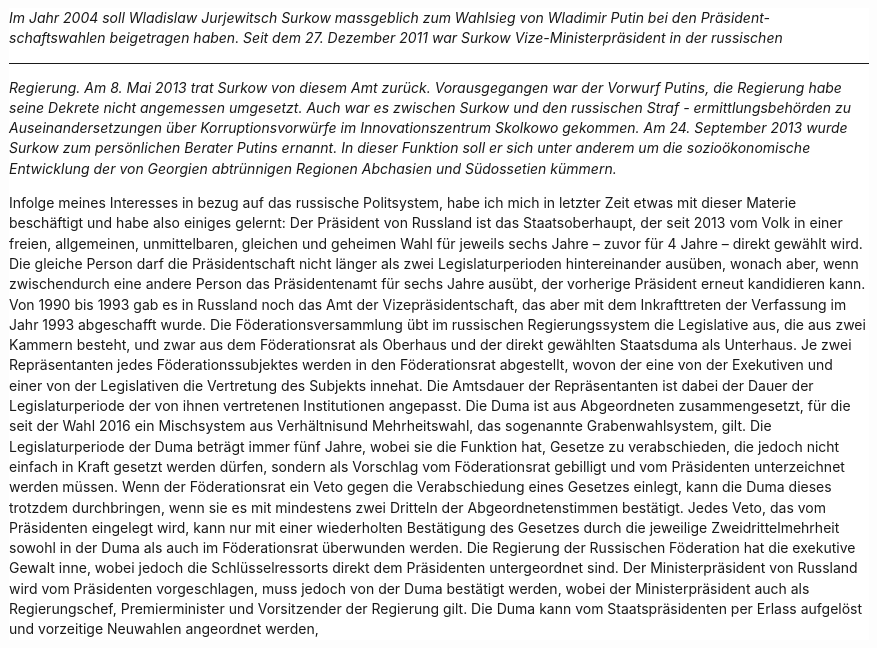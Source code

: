 _Im Jahr 2004 soll Wladislaw Jurjewitsch Surkow massgeblich zum Wahlsieg von Wladimir Putin bei den Präsident-_
_schaftswahlen beigetragen haben. Seit dem 27. Dezember 2011 war Surkow Vize-Ministerpräsident in der russischen_


-----

_Regierung. Am 8. Mai 2013 trat Surkow von diesem Amt zurück. Vorausgegangen war der Vorwurf Putins, die_
_Regierung habe seine Dekrete nicht angemessen umgesetzt. Auch war es zwischen Surkow und den russischen Straf -_
_ermittlungsbehörden zu Auseinandersetzungen über Korruptionsvorwürfe im Innovationszentrum Skolkowo_
_gekommen. Am 24. September 2013 wurde Surkow zum persönlichen Berater Putins ernannt. In dieser Funktion_
_soll er sich unter anderem um die sozioökonomische Entwicklung der von Georgien abtrünnigen Regionen Abchasien_
_und Südossetien kümmern._

Infolge meines Interesses in bezug auf das russische Politsystem, habe ich mich in letzter Zeit etwas mit dieser
Materie beschäftigt und habe also einiges gelernt: Der Präsident von Russland ist das Staatsoberhaupt, der seit
2013 vom Volk in einer freien, allgemeinen, unmittelbaren, gleichen und geheimen Wahl für jeweils sechs Jahre
– zuvor für 4 Jahre – direkt gewählt wird. Die gleiche Person darf die Präsidentschaft nicht länger als zwei
Legislaturperioden hintereinander ausüben, wonach aber, wenn zwischendurch eine andere Person das Präsidentenamt für sechs Jahre ausübt, der vorherige Präsident erneut kandidieren kann. Von 1990 bis 1993 gab es
in Russland noch das Amt der Vizepräsidentschaft, das aber mit dem Inkrafttreten der Verfassung im Jahr 1993
abgeschafft wurde.
Die Föderationsversammlung übt im russischen Regierungssystem die Legislative aus, die aus zwei Kammern
besteht, und zwar aus dem Föderationsrat als Oberhaus und der direkt gewählten Staatsduma als Unterhaus.
Je zwei Repräsentanten jedes Föderationssubjektes werden in den Föderationsrat abgestellt, wovon der eine von
der Exekutiven und einer von der Legislativen die Vertretung des Subjekts innehat. Die Amtsdauer der Repräsentanten ist dabei der Dauer der Legislaturperiode der von ihnen vertretenen Institutionen angepasst.
Die Duma ist aus Abgeordneten zusammengesetzt, für die seit der Wahl 2016 ein Mischsystem aus Verhältnisund Mehrheitswahl, das sogenannte Grabenwahlsystem, gilt. Die Legislaturperiode der Duma beträgt immer
fünf Jahre, wobei sie die Funktion hat, Gesetze zu verabschieden, die jedoch nicht einfach in Kraft gesetzt werden
dürfen, sondern als Vorschlag vom Föderationsrat gebilligt und vom Präsidenten unterzeichnet werden müssen.
Wenn der Föderationsrat ein Veto gegen die Verabschiedung eines Gesetzes einlegt, kann die Duma dieses trotzdem durchbringen, wenn sie es mit mindestens zwei Dritteln der Abgeordnetenstimmen bestätigt. Jedes Veto,
das vom Präsidenten eingelegt wird, kann nur mit einer wiederholten Bestätigung des Gesetzes durch die
jeweilige Zweidrittelmehrheit sowohl in der Duma als auch im Föderationsrat überwunden werden.
Die Regierung der Russischen Föderation hat die exekutive Gewalt inne, wobei jedoch die Schlüsselressorts
direkt dem Präsidenten untergeordnet sind.
Der Ministerpräsident von Russland wird vom Präsidenten vorgeschlagen, muss jedoch von der Duma bestätigt
werden, wobei der Ministerpräsident auch als Regierungschef, Premierminister und Vorsitzender der Regierung
gilt. Die Duma kann vom Staatspräsidenten per Erlass aufgelöst und vorzeitige Neuwahlen angeordnet werden,